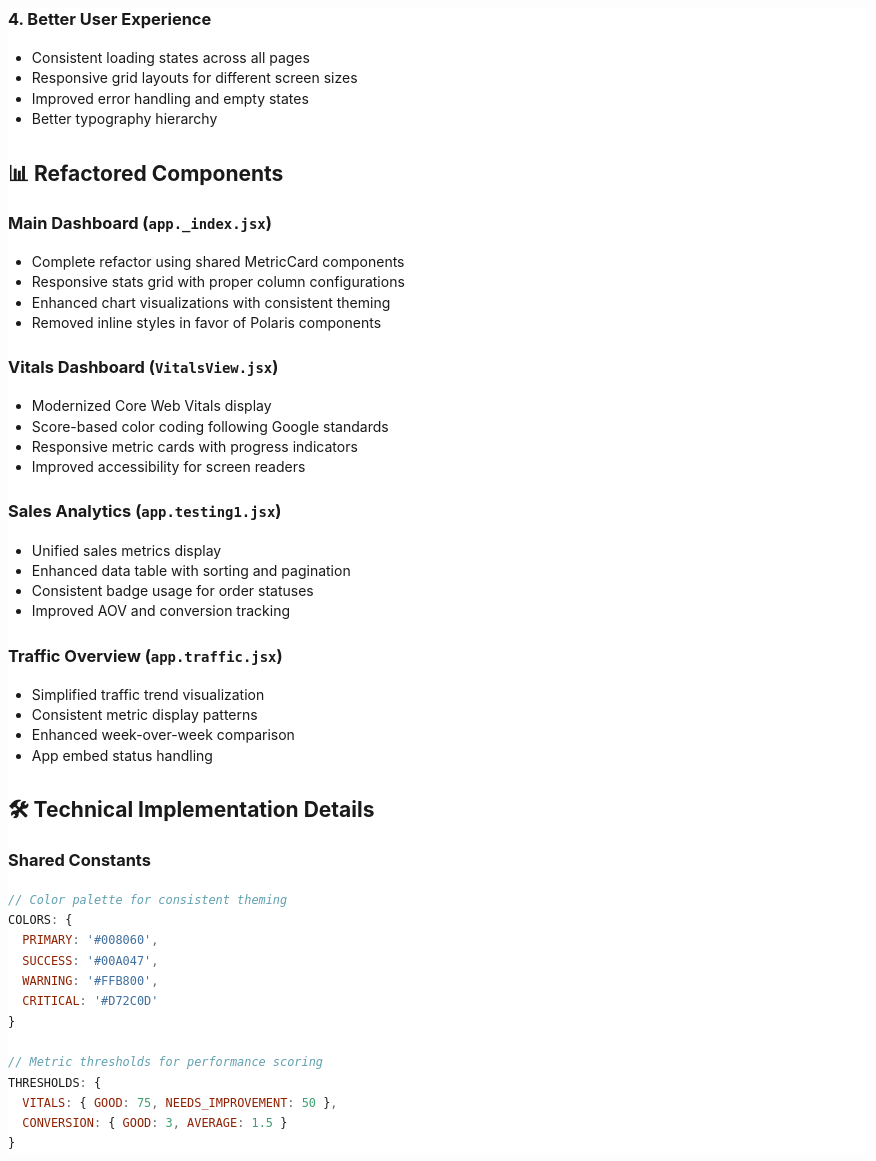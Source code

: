 ### 4. Better User Experience
- Consistent loading states across all pages
- Responsive grid layouts for different screen sizes
- Improved error handling and empty states
- Better typography hierarchy

## 📊 Refactored Components

### Main Dashboard (`app._index.jsx`)
- Complete refactor using shared MetricCard components
- Responsive stats grid with proper column configurations
- Enhanced chart visualizations with consistent theming
- Removed inline styles in favor of Polaris components

### Vitals Dashboard (`VitalsView.jsx`)
- Modernized Core Web Vitals display
- Score-based color coding following Google standards
- Responsive metric cards with progress indicators
- Improved accessibility for screen readers

### Sales Analytics (`app.testing1.jsx`)
- Unified sales metrics display
- Enhanced data table with sorting and pagination
- Consistent badge usage for order statuses
- Improved AOV and conversion tracking

### Traffic Overview (`app.traffic.jsx`)
- Simplified traffic trend visualization
- Consistent metric display patterns
- Enhanced week-over-week comparison
- App embed status handling

## 🛠 Technical Implementation Details

### Shared Constants
```javascript
// Color palette for consistent theming
COLORS: {
  PRIMARY: '#008060',
  SUCCESS: '#00A047', 
  WARNING: '#FFB800',
  CRITICAL: '#D72C0D'
}

// Metric thresholds for performance scoring
THRESHOLDS: {
  VITALS: { GOOD: 75, NEEDS_IMPROVEMENT: 50 },
  CONVERSION: { GOOD: 3, AVERAGE: 1.5 }
}
```

